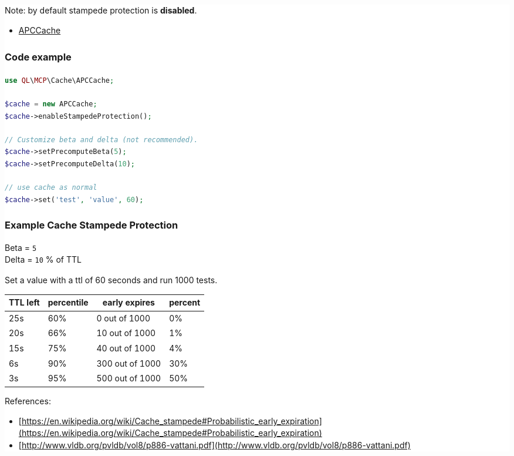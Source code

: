 Note: by default stampede protection is **disabled**.

- [APCCache](#apccache)

### Code example

```php
use QL\MCP\Cache\APCCache;

$cache = new APCCache;
$cache->enableStampedeProtection();

// Customize beta and delta (not recommended).
$cache->setPrecomputeBeta(5);
$cache->setPrecomputeDelta(10);

// use cache as normal
$cache->set('test', 'value', 60);
```

### Example Cache Stampede Protection

Beta = `5`  
Delta = `10` % of TTL

Set a value with a ttl of 60 seconds and run 1000 tests.

TTL left   | percentile | early expires   | percent
---------- | ---------- | --------------- | -------
25s        | 60%        |   0 out of 1000 | 0%
20s        | 66%        |  10 out of 1000 | 1%
15s        | 75%        |  40 out of 1000 | 4%
6s         | 90%        | 300 out of 1000 | 30%
3s         | 95%        | 500 out of 1000 | 50%

References:
- [https://en.wikipedia.org/wiki/Cache_stampede#Probabilistic_early_expiration](https://en.wikipedia.org/wiki/Cache_stampede#Probabilistic_early_expiration)
- [http://www.vldb.org/pvldb/vol8/p886-vattani.pdf](http://www.vldb.org/pvldb/vol8/p886-vattani.pdf)
